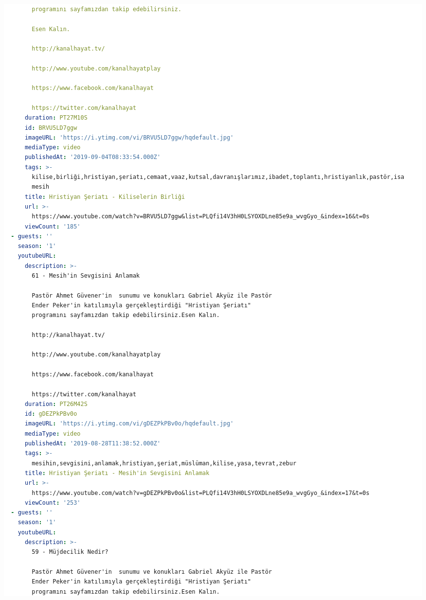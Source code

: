 ```yaml
        programını sayfamızdan takip edebilirsiniz.

        Esen Kalın.

        http://kanalhayat.tv/

        http://www.youtube.com/kanalhayatplay

        https://www.facebook.com/kanalhayat

        https://twitter.com/kanalhayat
      duration: PT27M10S
      id: BRVU5LD7ggw
      imageURL: 'https://i.ytimg.com/vi/BRVU5LD7ggw/hqdefault.jpg'
      mediaType: video
      publishedAt: '2019-09-04T08:33:54.000Z'
      tags: >-
        kilise,birliği,hristiyan,şeriatı,cemaat,vaaz,kutsal,davranışlarımız,ibadet,toplantı,hristiyanlık,pastör,isa
        mesih
      title: Hristiyan Şeriatı - Kiliselerin Birliği
      url: >-
        https://www.youtube.com/watch?v=BRVU5LD7ggw&list=PLQfi14V3hH0LSYOXDLne85e9a_wvgGyo_&index=16&t=0s
      viewCount: '185'
  - guests: ''
    season: '1'
    youtubeURL:
      description: >-
        61 - Mesih'in Sevgisini Anlamak

        Pastör Ahmet Güvener'in  sunumu ve konukları Gabriel Akyüz ile Pastör
        Ender Peker'in katılımıyla gerçekleştirdiği "Hristiyan Şeriatı"
        programını sayfamızdan takip edebilirsiniz.Esen Kalın.

        http://kanalhayat.tv/

        http://www.youtube.com/kanalhayatplay

        https://www.facebook.com/kanalhayat

        https://twitter.com/kanalhayat
      duration: PT26M42S
      id: gDEZPkPBv0o
      imageURL: 'https://i.ytimg.com/vi/gDEZPkPBv0o/hqdefault.jpg'
      mediaType: video
      publishedAt: '2019-08-28T11:38:52.000Z'
      tags: >-
        mesihin,sevgisini,anlamak,hristiyan,şeriat,müslüman,kilise,yasa,tevrat,zebur
      title: Hristiyan Şeriatı - Mesih'in Sevgisini Anlamak
      url: >-
        https://www.youtube.com/watch?v=gDEZPkPBv0o&list=PLQfi14V3hH0LSYOXDLne85e9a_wvgGyo_&index=17&t=0s
      viewCount: '253'
  - guests: ''
    season: '1'
    youtubeURL:
      description: >-
        59 - Müjdecilik Nedir?

        Pastör Ahmet Güvener'in  sunumu ve konukları Gabriel Akyüz ile Pastör
        Ender Peker'in katılımıyla gerçekleştirdiği "Hristiyan Şeriatı"
        programını sayfamızdan takip edebilirsiniz.Esen Kalın.
```
